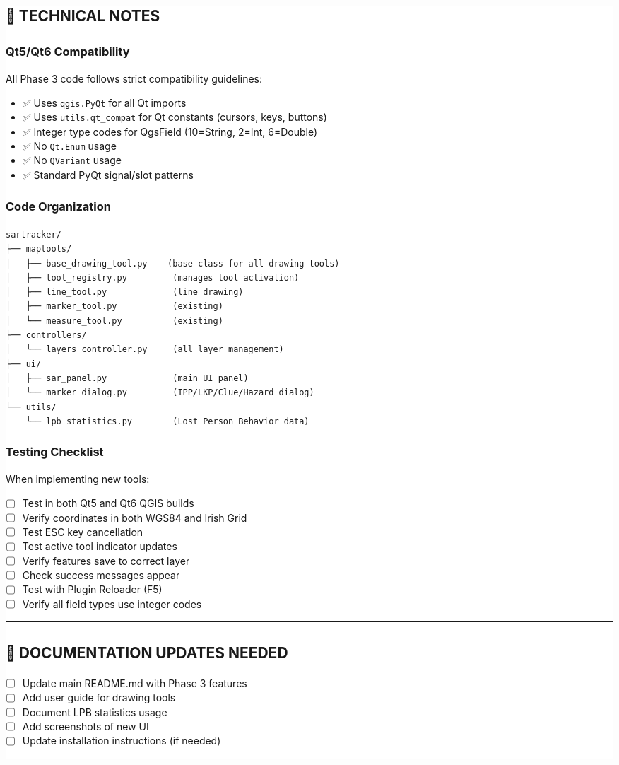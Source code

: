 ## 🔧 TECHNICAL NOTES

### **Qt5/Qt6 Compatibility**
All Phase 3 code follows strict compatibility guidelines:
- ✅ Uses `qgis.PyQt` for all Qt imports
- ✅ Uses `utils.qt_compat` for Qt constants (cursors, keys, buttons)
- ✅ Integer type codes for QgsField (10=String, 2=Int, 6=Double)
- ✅ No `Qt.Enum` usage
- ✅ No `QVariant` usage
- ✅ Standard PyQt signal/slot patterns

### **Code Organization**
```
sartracker/
├── maptools/
│   ├── base_drawing_tool.py    (base class for all drawing tools)
│   ├── tool_registry.py         (manages tool activation)
│   ├── line_tool.py             (line drawing)
│   ├── marker_tool.py           (existing)
│   └── measure_tool.py          (existing)
├── controllers/
│   └── layers_controller.py     (all layer management)
├── ui/
│   ├── sar_panel.py             (main UI panel)
│   └── marker_dialog.py         (IPP/LKP/Clue/Hazard dialog)
└── utils/
    └── lpb_statistics.py        (Lost Person Behavior data)
```

### **Testing Checklist**
When implementing new tools:
- [ ] Test in both Qt5 and Qt6 QGIS builds
- [ ] Verify coordinates in both WGS84 and Irish Grid
- [ ] Test ESC key cancellation
- [ ] Test active tool indicator updates
- [ ] Verify features save to correct layer
- [ ] Check success messages appear
- [ ] Test with Plugin Reloader (F5)
- [ ] Verify all field types use integer codes

---

## 📝 DOCUMENTATION UPDATES NEEDED

- [ ] Update main README.md with Phase 3 features
- [ ] Add user guide for drawing tools
- [ ] Document LPB statistics usage
- [ ] Add screenshots of new UI
- [ ] Update installation instructions (if needed)

---